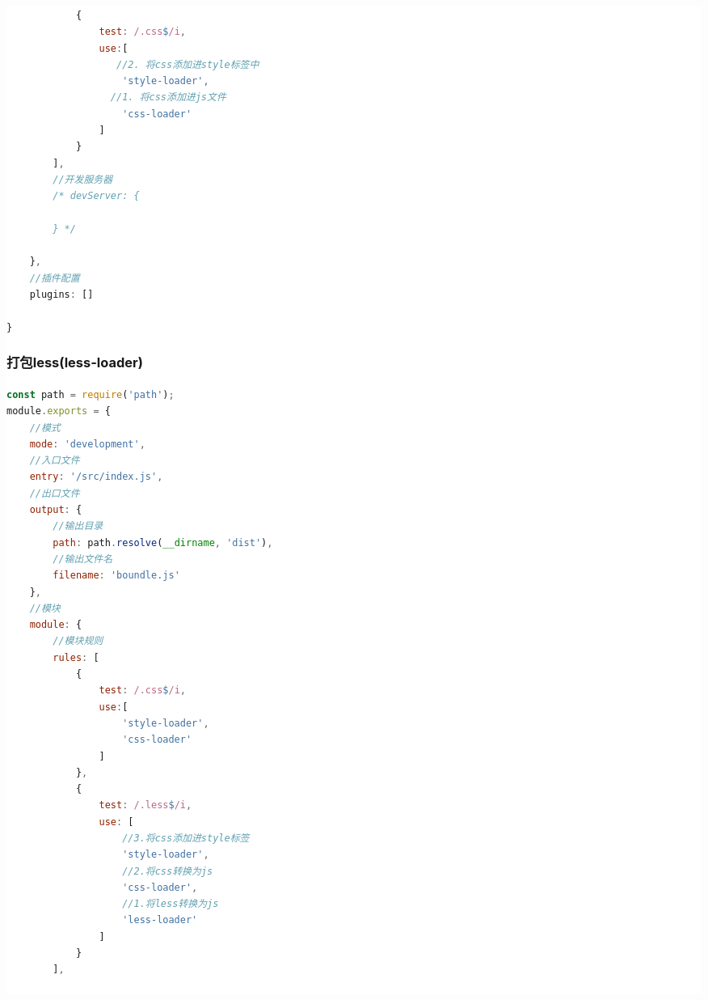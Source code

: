 ```javascript
            {
                test: /.css$/i,
                use:[
                   //2. 将css添加进style标签中
                    'style-loader',
                  //1. 将css添加进js文件
                    'css-loader'
                ]
            }
        ],
        //开发服务器
        /* devServer: {

        } */

    },
    //插件配置
    plugins: []

}
```



### 打包less(less-loader)

```javascript
const path = require('path');
module.exports = {
    //模式
    mode: 'development',
    //入口文件
    entry: '/src/index.js',
    //出口文件
    output: {
        //输出目录
        path: path.resolve(__dirname, 'dist'),
        //输出文件名
        filename: 'boundle.js'
    },
    //模块
    module: {
        //模块规则
        rules: [
            {
                test: /.css$/i,
                use:[
                    'style-loader',
                    'css-loader'
                ]
            },
            {
                test: /.less$/i,
                use: [
                    //3.将css添加进style标签
                    'style-loader',
                    //2.将css转换为js
                    'css-loader',
                    //1.将less转换为js
                    'less-loader'
                ]
            }
        ],
        
```